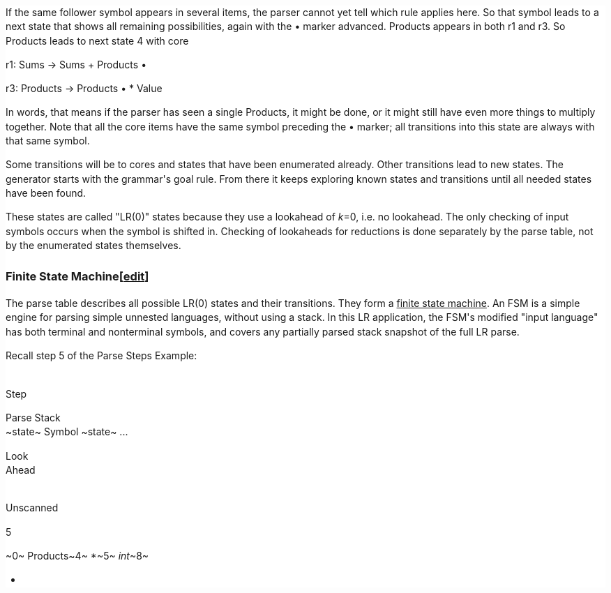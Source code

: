 If the same follower symbol appears in several items, the parser cannot
yet tell which rule applies here. So that symbol leads to a next state
that shows all remaining possibilities, again with the • marker
advanced. Products appears in both r1 and r3. So Products leads to next
state 4 with core

r1: Sums → Sums + Products •

r3: Products → Products • \* Value

In words, that means if the parser has seen a single Products, it might
be done, or it might still have even more things to multiply together.
Note that all the core items have the same symbol preceding the •
marker; all transitions into this state are always with that same
symbol.

Some transitions will be to cores and states that have been enumerated
already. Other transitions lead to new states. The generator starts with
the grammar's goal rule. From there it keeps exploring known states and
transitions until all needed states have been found.

These states are called "LR(0)" states because they use a lookahead of
*k*=0, i.e. no lookahead. The only checking of input symbols occurs when
the symbol is shifted in. Checking of lookaheads for reductions is done
separately by the parse table, not by the enumerated states themselves.

### Finite State Machine[[edit](/w/index.php?title=LR_parser&action=edit&section=12 "Edit section: Finite State Machine")]

The parse table describes all possible LR(0) states and their
transitions. They form a [finite state
machine](/wiki/Finite_state_automaton "Finite state automaton"). An FSM
is a simple engine for parsing simple unnested languages, without using
a stack. In this LR application, the FSM's modified "input language" has
both terminal and nonterminal symbols, and covers any partially parsed
stack snapshot of the full LR parse.

Recall step 5 of the Parse Steps Example:

\
 Step

Parse Stack\
 ~state~ Symbol ~state~ ...

Look\
 Ahead

\
 Unscanned

5

~0~ Products~4~ \*~5~ *int*~8~

+
